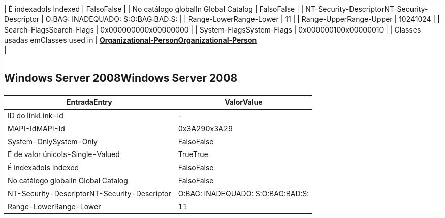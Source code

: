 | <span data-ttu-id="58605-192">É indexado</span><span class="sxs-lookup"><span data-stu-id="58605-192">Is Indexed</span></span>             | <span data-ttu-id="58605-193">Falso</span><span class="sxs-lookup"><span data-stu-id="58605-193">False</span></span>                                                              |
| <span data-ttu-id="58605-194">No catálogo global</span><span class="sxs-lookup"><span data-stu-id="58605-194">In Global Catalog</span></span>      | <span data-ttu-id="58605-195">Falso</span><span class="sxs-lookup"><span data-stu-id="58605-195">False</span></span>                                                              |
| <span data-ttu-id="58605-196">NT-Security-Descriptor</span><span class="sxs-lookup"><span data-stu-id="58605-196">NT-Security-Descriptor</span></span> | <span data-ttu-id="58605-197">O:BAG: INADEQUADO: S:</span><span class="sxs-lookup"><span data-stu-id="58605-197">O:BAG:BAD:S:</span></span>                                                       |
| <span data-ttu-id="58605-198">Range-Lower</span><span class="sxs-lookup"><span data-stu-id="58605-198">Range-Lower</span></span>            | <span data-ttu-id="58605-199">1</span><span class="sxs-lookup"><span data-stu-id="58605-199">1</span></span>                                                                  |
| <span data-ttu-id="58605-200">Range-Upper</span><span class="sxs-lookup"><span data-stu-id="58605-200">Range-Upper</span></span>            | <span data-ttu-id="58605-201">1024</span><span class="sxs-lookup"><span data-stu-id="58605-201">1024</span></span>                                                               |
| <span data-ttu-id="58605-202">Search-Flags</span><span class="sxs-lookup"><span data-stu-id="58605-202">Search-Flags</span></span>           | <span data-ttu-id="58605-203">0x00000000</span><span class="sxs-lookup"><span data-stu-id="58605-203">0x00000000</span></span>                                                         |
| <span data-ttu-id="58605-204">System-Flags</span><span class="sxs-lookup"><span data-stu-id="58605-204">System-Flags</span></span>           | <span data-ttu-id="58605-205">0x00000010</span><span class="sxs-lookup"><span data-stu-id="58605-205">0x00000010</span></span>                                                         |
| <span data-ttu-id="58605-206">Classes usadas em</span><span class="sxs-lookup"><span data-stu-id="58605-206">Classes used in</span></span>        | [<span data-ttu-id="58605-207">**Organizational-Person**</span><span class="sxs-lookup"><span data-stu-id="58605-207">**Organizational-Person**</span></span>](c-organizationalperson.md)<br/> |



## <a name="windows-server-2008"></a><span data-ttu-id="58605-208">Windows Server 2008</span><span class="sxs-lookup"><span data-stu-id="58605-208">Windows Server 2008</span></span>



| <span data-ttu-id="58605-209">Entrada</span><span class="sxs-lookup"><span data-stu-id="58605-209">Entry</span></span> | <span data-ttu-id="58605-210">Valor</span><span class="sxs-lookup"><span data-stu-id="58605-210">Value</span></span> |
|------------------------|--------------------------------------------------------------------|
| <span data-ttu-id="58605-211">ID do link</span><span class="sxs-lookup"><span data-stu-id="58605-211">Link-Id</span></span>                | \-                                                                 |
| <span data-ttu-id="58605-212">MAPI-Id</span><span class="sxs-lookup"><span data-stu-id="58605-212">MAPI-Id</span></span>                | <span data-ttu-id="58605-213">0x3A29</span><span class="sxs-lookup"><span data-stu-id="58605-213">0x3A29</span></span>                                                             |
| <span data-ttu-id="58605-214">System-Only</span><span class="sxs-lookup"><span data-stu-id="58605-214">System-Only</span></span>            | <span data-ttu-id="58605-215">Falso</span><span class="sxs-lookup"><span data-stu-id="58605-215">False</span></span>                                                              |
| <span data-ttu-id="58605-216">É de valor único</span><span class="sxs-lookup"><span data-stu-id="58605-216">Is-Single-Valued</span></span>       | <span data-ttu-id="58605-217">True</span><span class="sxs-lookup"><span data-stu-id="58605-217">True</span></span>                                                               |
| <span data-ttu-id="58605-218">É indexado</span><span class="sxs-lookup"><span data-stu-id="58605-218">Is Indexed</span></span>             | <span data-ttu-id="58605-219">Falso</span><span class="sxs-lookup"><span data-stu-id="58605-219">False</span></span>                                                              |
| <span data-ttu-id="58605-220">No catálogo global</span><span class="sxs-lookup"><span data-stu-id="58605-220">In Global Catalog</span></span>      | <span data-ttu-id="58605-221">Falso</span><span class="sxs-lookup"><span data-stu-id="58605-221">False</span></span>                                                              |
| <span data-ttu-id="58605-222">NT-Security-Descriptor</span><span class="sxs-lookup"><span data-stu-id="58605-222">NT-Security-Descriptor</span></span> | <span data-ttu-id="58605-223">O:BAG: INADEQUADO: S:</span><span class="sxs-lookup"><span data-stu-id="58605-223">O:BAG:BAD:S:</span></span>                                                       |
| <span data-ttu-id="58605-224">Range-Lower</span><span class="sxs-lookup"><span data-stu-id="58605-224">Range-Lower</span></span>            | <span data-ttu-id="58605-225">1</span><span class="sxs-lookup"><span data-stu-id="58605-225">1</span></span>                                                                  |